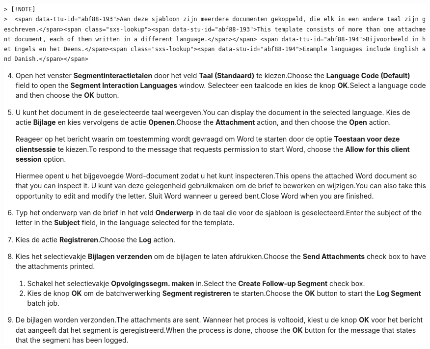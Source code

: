     > [!NOTE]  
    >  <span data-ttu-id="abf88-193">Aan deze sjabloon zijn meerdere documenten gekoppeld, die elk in een andere taal zijn geschreven.</span><span class="sxs-lookup"><span data-stu-id="abf88-193">This template consists of more than one attachment document, each of them written in a different language.</span></span> <span data-ttu-id="abf88-194">Bijvoorbeeld in het Engels en het Deens.</span><span class="sxs-lookup"><span data-stu-id="abf88-194">Example languages include English and Danish.</span></span>  

4.  <span data-ttu-id="abf88-195">Open het venster **Segmentinteractietalen** door het veld **Taal (Standaard)** te kiezen.</span><span class="sxs-lookup"><span data-stu-id="abf88-195">Choose the **Language Code (Default)** field to open the **Segment Interaction Languages** window.</span></span> <span data-ttu-id="abf88-196">Selecteer een taalcode en kies de knop **OK**.</span><span class="sxs-lookup"><span data-stu-id="abf88-196">Select a language code and then choose the **OK** button.</span></span>  
5.  <span data-ttu-id="abf88-197">U kunt het document in de geselecteerde taal weergeven.</span><span class="sxs-lookup"><span data-stu-id="abf88-197">You can display the document in the selected language.</span></span> <span data-ttu-id="abf88-198">Kies de actie **Bijlage** en kies vervolgens de actie **Openen**.</span><span class="sxs-lookup"><span data-stu-id="abf88-198">Choose the **Attachment** action, and then choose the **Open** action.</span></span>  

     <span data-ttu-id="abf88-199">Reageer op het bericht waarin om toestemming wordt gevraagd om Word te starten door de optie **Toestaan voor deze clientsessie** te kiezen.</span><span class="sxs-lookup"><span data-stu-id="abf88-199">To respond to the message that requests permission to start Word, choose the **Allow for this client session** option.</span></span>  

     <span data-ttu-id="abf88-200">Hiermee opent u het bijgevoegde Word-document zodat u het kunt inspecteren.</span><span class="sxs-lookup"><span data-stu-id="abf88-200">This opens the attached Word document so that you can inspect it.</span></span> <span data-ttu-id="abf88-201">U kunt van deze gelegenheid gebruikmaken om de brief te bewerken en wijzigen.</span><span class="sxs-lookup"><span data-stu-id="abf88-201">You can also take this opportunity to edit and modify the letter.</span></span> <span data-ttu-id="abf88-202">Sluit Word wanneer u gereed bent.</span><span class="sxs-lookup"><span data-stu-id="abf88-202">Close Word when you are finished.</span></span>  

6.  <span data-ttu-id="abf88-203">Typ het onderwerp van de brief in het veld **Onderwerp** in de taal die voor de sjabloon is geselecteerd.</span><span class="sxs-lookup"><span data-stu-id="abf88-203">Enter the subject of the letter in the **Subject** field, in the language selected for the template.</span></span>  
7.  <span data-ttu-id="abf88-204">Kies de actie **Registreren**.</span><span class="sxs-lookup"><span data-stu-id="abf88-204">Choose the **Log** action.</span></span>
8.  <span data-ttu-id="abf88-205">Kies het selectievakje **Bijlagen verzenden** om de bijlagen te laten afdrukken.</span><span class="sxs-lookup"><span data-stu-id="abf88-205">Choose the **Send Attachments** check box to have the attachments printed.</span></span>  

    1. <span data-ttu-id="abf88-206">Schakel het selectievakje **Opvolgingssegm. maken** in.</span><span class="sxs-lookup"><span data-stu-id="abf88-206">Select the **Create Follow-up Segment** check box.</span></span>  
    2. <span data-ttu-id="abf88-207">Kies de knop **OK** om de batchverwerking **Segment registreren** te starten.</span><span class="sxs-lookup"><span data-stu-id="abf88-207">Choose the **OK** button to start the **Log Segment** batch job.</span></span>  

9. <span data-ttu-id="abf88-208">De bijlagen worden verzonden.</span><span class="sxs-lookup"><span data-stu-id="abf88-208">The attachments are sent.</span></span> <span data-ttu-id="abf88-209">Wanneer het proces is voltooid, kiest u de knop **OK** voor het bericht dat aangeeft dat het segment is geregistreerd.</span><span class="sxs-lookup"><span data-stu-id="abf88-209">When the process is done, choose the **OK** button for the message that states that the segment has been logged.</span></span>  
